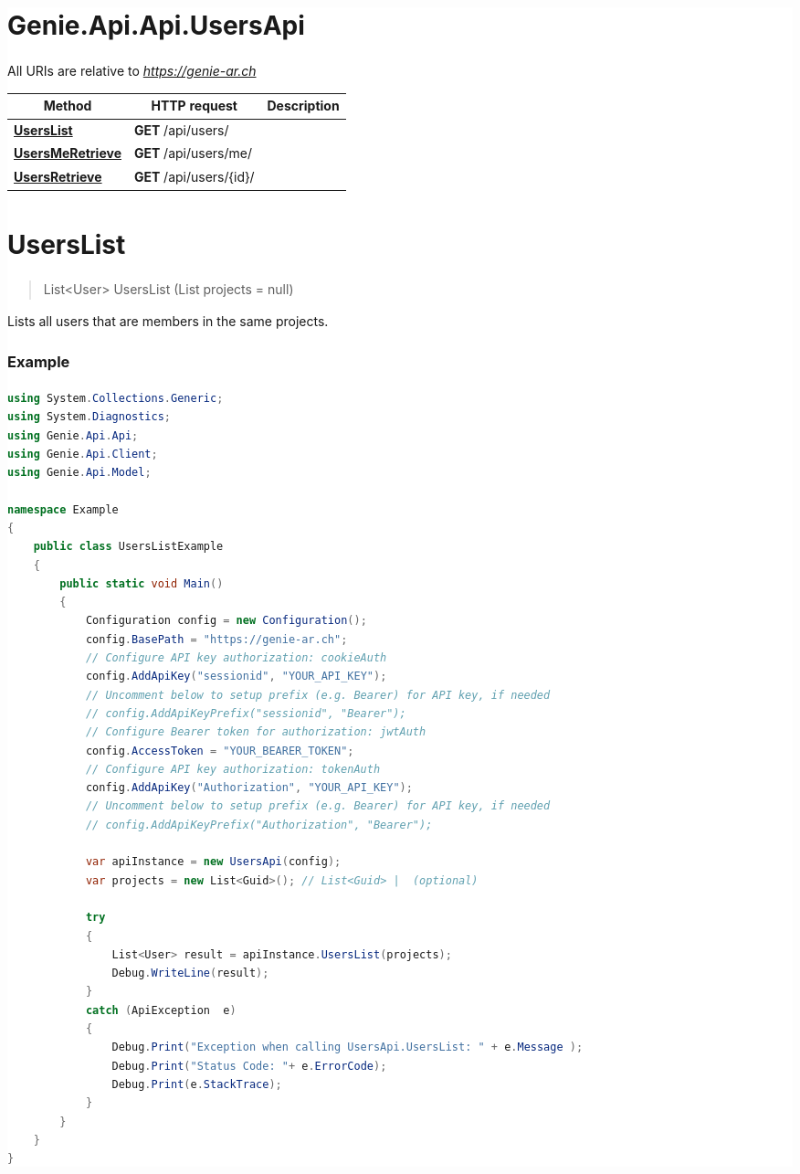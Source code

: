 # Genie.Api.Api.UsersApi

All URIs are relative to *https://genie-ar.ch*

Method | HTTP request | Description
------------- | ------------- | -------------
[**UsersList**](UsersApi.md#userslist) | **GET** /api/users/ | 
[**UsersMeRetrieve**](UsersApi.md#usersmeretrieve) | **GET** /api/users/me/ | 
[**UsersRetrieve**](UsersApi.md#usersretrieve) | **GET** /api/users/{id}/ | 


<a name="userslist"></a>
# **UsersList**
> List&lt;User&gt; UsersList (List<Guid> projects = null)



Lists all users that are members in the same projects.

### Example
```csharp
using System.Collections.Generic;
using System.Diagnostics;
using Genie.Api.Api;
using Genie.Api.Client;
using Genie.Api.Model;

namespace Example
{
    public class UsersListExample
    {
        public static void Main()
        {
            Configuration config = new Configuration();
            config.BasePath = "https://genie-ar.ch";
            // Configure API key authorization: cookieAuth
            config.AddApiKey("sessionid", "YOUR_API_KEY");
            // Uncomment below to setup prefix (e.g. Bearer) for API key, if needed
            // config.AddApiKeyPrefix("sessionid", "Bearer");
            // Configure Bearer token for authorization: jwtAuth
            config.AccessToken = "YOUR_BEARER_TOKEN";
            // Configure API key authorization: tokenAuth
            config.AddApiKey("Authorization", "YOUR_API_KEY");
            // Uncomment below to setup prefix (e.g. Bearer) for API key, if needed
            // config.AddApiKeyPrefix("Authorization", "Bearer");

            var apiInstance = new UsersApi(config);
            var projects = new List<Guid>(); // List<Guid> |  (optional) 

            try
            {
                List<User> result = apiInstance.UsersList(projects);
                Debug.WriteLine(result);
            }
            catch (ApiException  e)
            {
                Debug.Print("Exception when calling UsersApi.UsersList: " + e.Message );
                Debug.Print("Status Code: "+ e.ErrorCode);
                Debug.Print(e.StackTrace);
            }
        }
    }
}
```